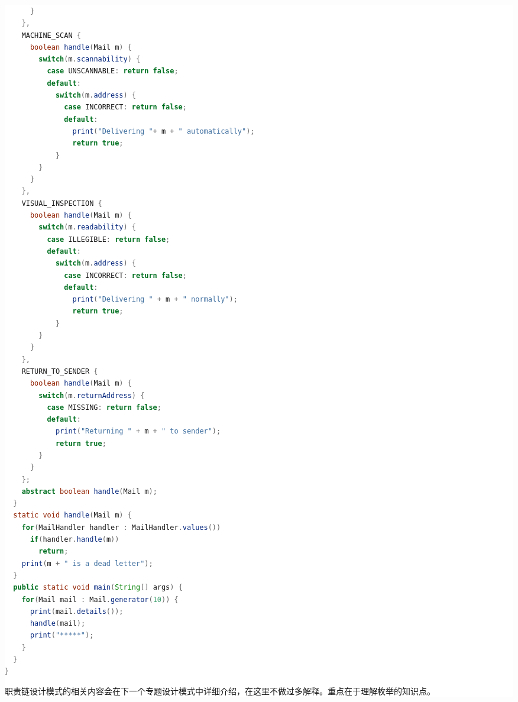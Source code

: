 ```java
      }
    },
    MACHINE_SCAN {
      boolean handle(Mail m) {
        switch(m.scannability) {
          case UNSCANNABLE: return false;
          default:
            switch(m.address) {
              case INCORRECT: return false;
              default:
                print("Delivering "+ m + " automatically");
                return true;
            }
        }
      }
    },
    VISUAL_INSPECTION {
      boolean handle(Mail m) {
        switch(m.readability) {
          case ILLEGIBLE: return false;
          default:
            switch(m.address) {
              case INCORRECT: return false;
              default:
                print("Delivering " + m + " normally");
                return true;
            }
        }
      }
    },
    RETURN_TO_SENDER {
      boolean handle(Mail m) {
        switch(m.returnAddress) {
          case MISSING: return false;
          default:
            print("Returning " + m + " to sender");
            return true;
        }
      }
    };
    abstract boolean handle(Mail m);
  }
  static void handle(Mail m) {
    for(MailHandler handler : MailHandler.values())
      if(handler.handle(m))
        return;
    print(m + " is a dead letter");
  }
  public static void main(String[] args) {
    for(Mail mail : Mail.generator(10)) {
      print(mail.details());
      handle(mail);
      print("*****");
    }
  }
}
```
职责链设计模式的相关内容会在下一个专题设计模式中详细介绍，在这里不做过多解释。重点在于理解枚举的知识点。
